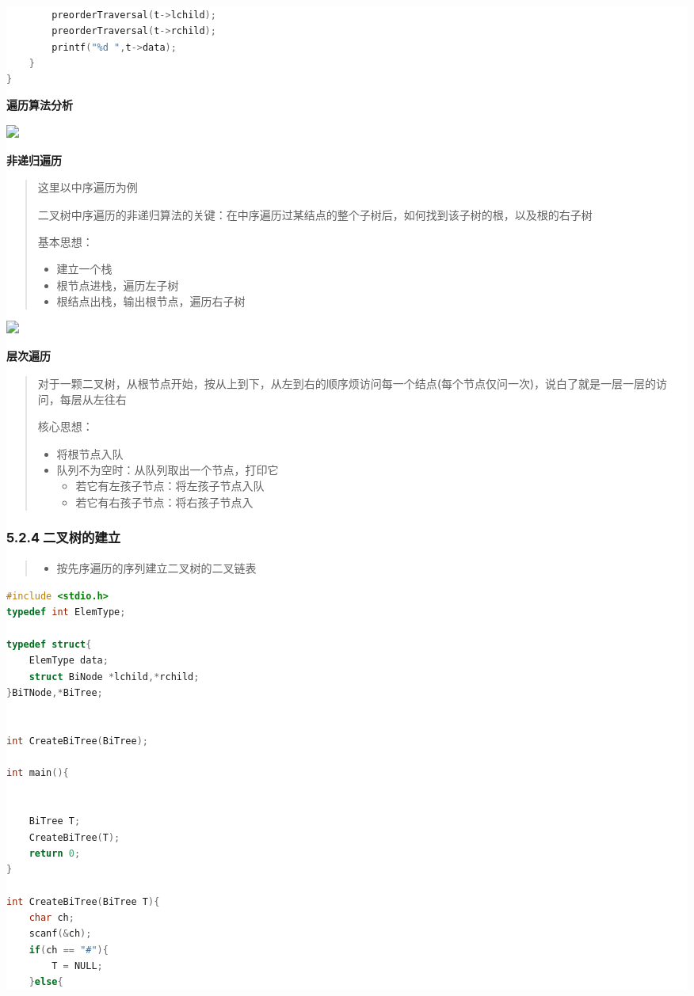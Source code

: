 ```c
        preorderTraversal(t->lchild);
        preorderTraversal(t->rchild);
        printf("%d ",t->data);
    }
}
```

**遍历算法分析**

<img src="https://cos.liuqm.cc/%E4%BA%8C%E5%8F%89%E6%A0%91%E9%81%8D%E5%8E%86%E7%AE%97%E6%B3%95%E5%88%86%E6%9E%90.png">

**非递归遍历**

> 这里以中序遍历为例
>
> 二叉树中序遍历的非递归算法的关键：在中序遍历过某结点的整个子树后，如何找到该子树的根，以及根的右子树
>
> 基本思想：
>
> - 建立一个栈
> - 根节点进栈，遍历左子树
> - 根结点出栈，输出根节点，遍历右子树

<img src="https://cos.liuqm.cc/%E4%BA%8C%E5%8F%89%E6%A0%91%E9%9D%9E%E9%80%92%E5%BD%92%E9%81%8D%E5%8E%86.png">

**层次遍历**

> 对于一颗二叉树，从根节点开始，按从上到下，从左到右的顺序烦访问每一个结点(每个节点仅问一次)，说白了就是一层一层的访问，每层从左往右
>
> 核心思想：
>
> - 将根节点入队
> - 队列不为空时：从队列取出一个节点，打印它
>   - 若它有左孩子节点：将左孩子节点入队
>   - 若它有右孩子节点：将右孩子节点入

### 5.2.4 二叉树的建立

> - 按先序遍历的序列建立二叉树的二叉链表

```c
#include <stdio.h>
typedef int ElemType;

typedef struct{
    ElemType data;
    struct BiNode *lchild,*rchild;
}BiTNode,*BiTree;


int CreateBiTree(BiTree);

int main(){


    BiTree T;
    CreateBiTree(T);
    return 0;
}

int CreateBiTree(BiTree T){
    char ch;
    scanf(&ch);
    if(ch == "#"){
        T = NULL;
    }else{
```